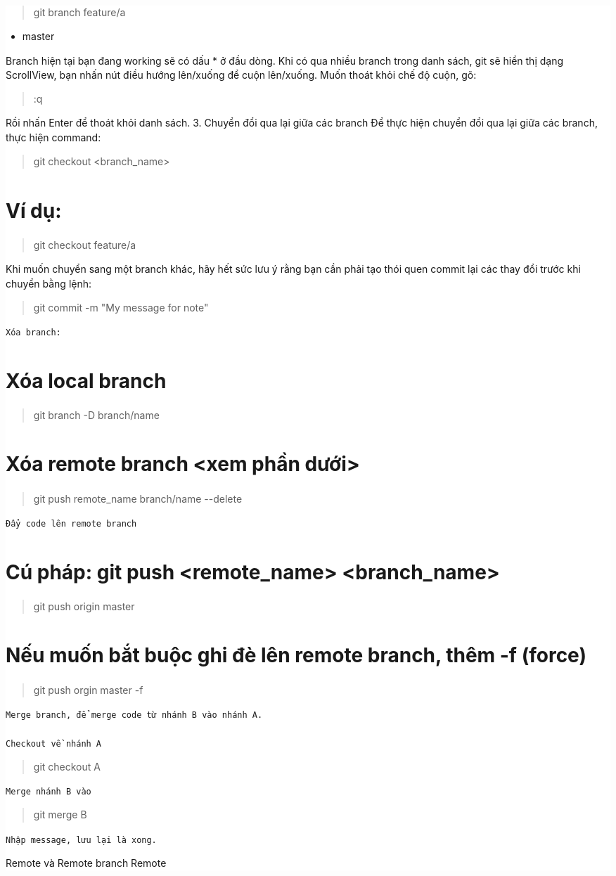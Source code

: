 > git branch
feature/a
* master

Branch hiện tại bạn đang working sẽ có dấu * ở đầu dòng. Khi có qua nhiều branch trong danh sách, git sẽ hiển thị dạng ScrollView, bạn nhấn nút điều hướng lên/xuống để cuộn lên/xuống. Muốn thoát khỏi chế độ cuộn, gõ:

> :q

Rồi nhấn Enter để thoát khỏi danh sách. 3. Chuyển đổi qua lại giữa các branch Để thực hiện chuyển đổi qua lại giữa các branch, thực hiện command:

> git checkout <branch_name>
# Ví dụ:
> git checkout feature/a

Khi muốn chuyển sang một branch khác, hãy hết sức lưu ý rằng bạn cần phải tạo thói quen commit lại các thay đổi trước khi chuyển bằng lệnh:

> git commit -m "My message for note"

    Xóa branch:

# Xóa local branch
> git branch -D branch/name
# Xóa remote branch <xem phần dưới>
> git push remote_name branch/name --delete

    Đẩy code lên remote branch

# Cú pháp: git push <remote_name> <branch_name>
> git push origin master
# Nếu muốn bắt buộc ghi đè lên remote branch, thêm -f (force)
> git push orgin master -f

    Merge branch, để merge code từ nhánh B vào nhánh A.

    Checkout về nhánh A

> git checkout A

    Merge nhánh B vào

> git merge B

    Nhập message, lưu lại là xong.

Remote và Remote branch
Remote
